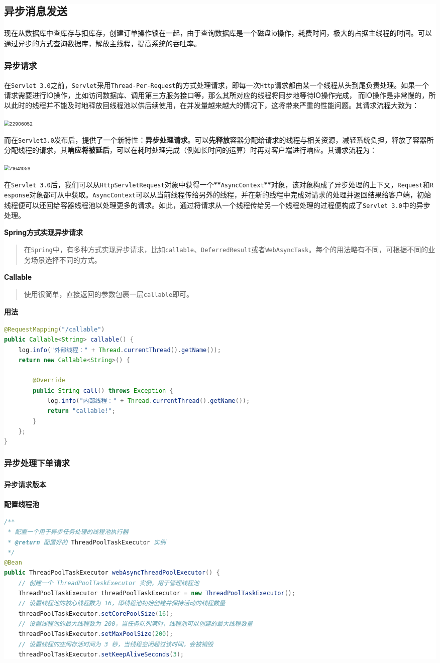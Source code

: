 

## 异步消息发送

现在从数据库中查库存与扣库存，创建订单操作锁在一起，由于查询数据库是一个磁盘io操作，耗费时间，极大的占据主线程的时间。可以通过异步的方式查询数据库，解放主线程，提高系统的吞吐率。

### 异步请求

在`Servlet 3.0`之前，`Servlet`采用`Thread-Per-Request`的方式处理请求，即每一次`Http`请求都由某一个线程从头到尾负责处理。如果一个请求需要进行IO操作，比如访问数据库、调用第三方服务接口等，那么其所对应的线程将同步地等待IO操作完成， 而IO操作是非常慢的，所以此时的线程并不能及时地释放回线程池以供后续使用，在并发量越来越大的情况下，这将带来严重的性能问题。其请求流程大致为：

<img src="D:\OneDrive - stu.ouc.edu.cn\博客\shopsale\22906052.jpg" alt="22906052" style="zoom:67%;" />

而在`Servlet3.0`发布后，提供了一个新特性：**异步处理请求**。可以**先释放**容器分配给请求的线程与相关资源，减轻系统负担，释放了容器所分配线程的请求，其**响应将被延后**，可以在耗时处理完成（例如长时间的运算）时再对客户端进行响应。其请求流程为：

<img src="D:\OneDrive - stu.ouc.edu.cn\博客\shopsale\71641059.jpg" alt="71641059" style="zoom: 67%;" />

在`Servlet 3.0`后，我们可以从`HttpServletRequest`对象中获得一个**`AsyncContext`**对象，该对象构成了异步处理的上下文，`Request`和`Response`对象都可从中获取。`AsyncContext`可以从当前线程传给另外的线程，并在新的线程中完成对请求的处理并返回结果给客户端，初始线程便可以还回给容器线程池以处理更多的请求。如此，通过将请求从一个线程传给另一个线程处理的过程便构成了`Servlet 3.0`中的异步处理。

**Spring方式实现异步请求**

> 在`Spring`中，有多种方式实现异步请求，比如`callable`、`DeferredResult`或者`WebAsyncTask`。每个的用法略有不同，可根据不同的业务场景选择不同的方式。

**Callable**

> 使用很简单，直接返回的参数包裹一层`callable`即可。

**用法**

```java
@RequestMapping("/callable")
public Callable<String> callable() {
    log.info("外部线程：" + Thread.currentThread().getName());
    return new Callable<String>() {

        @Override
        public String call() throws Exception {
            log.info("内部线程：" + Thread.currentThread().getName());
            return "callable!";
        }
    };
}
```

### 异步处理下单请求

#### 异步请求版本

**配置线程池**

```java
/**
 * 配置一个用于异步任务处理的线程池执行器
 * @return 配置好的 ThreadPoolTaskExecutor 实例
 */
@Bean
public ThreadPoolTaskExecutor webAsyncThreadPoolExecutor() {
    // 创建一个 ThreadPoolTaskExecutor 实例，用于管理线程池
    ThreadPoolTaskExecutor threadPoolTaskExecutor = new ThreadPoolTaskExecutor();
    // 设置线程池的核心线程数为 16，即线程池初始创建并保持活动的线程数量
    threadPoolTaskExecutor.setCorePoolSize(16);
    // 设置线程池的最大线程数为 200，当任务队列满时，线程池可以创建的最大线程数量
    threadPoolTaskExecutor.setMaxPoolSize(200);
    // 设置线程的空闲存活时间为 3 秒，当线程空闲超过该时间，会被销毁
    threadPoolTaskExecutor.setKeepAliveSeconds(3);
```